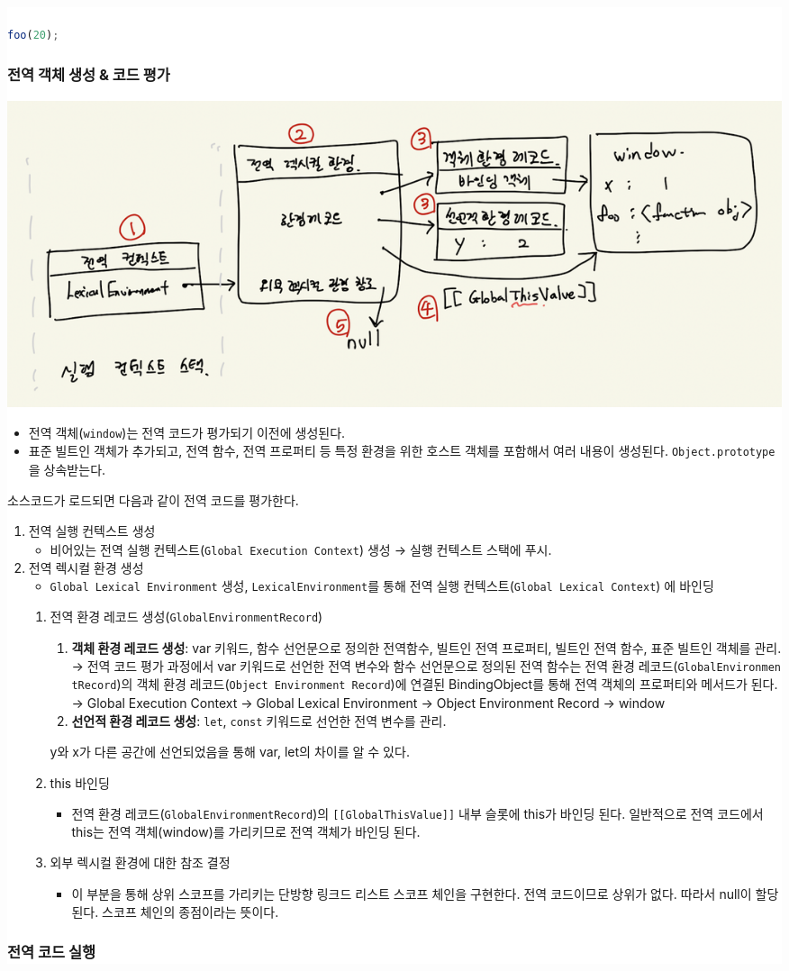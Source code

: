 ```jsx

foo(20);
```

### 전역 객체 생성 & 코드 평가

![ec1](/assets/images/javascript/execution_context1.png)

- 전역 객체(`window`)는 전역 코드가 평가되기 이전에 생성된다.
- 표준 빌트인 객체가 추가되고, 전역 함수, 전역 프로퍼티 등 특정 환경을 위한 호스트 객체를 포함해서 여러 내용이 생성된다. `Object.prototype`을 상속받는다.

소스코드가 로드되면 다음과 같이 전역 코드를 평가한다. 

1. 전역 실행 컨텍스트 생성
    - 비어있는 전역 실행 컨텍스트(`Global Execution Context`) 생성 → 실행 컨텍스트 스택에 푸시.
2. 전역 렉시컬 환경 생성
    - `Global Lexical Environment` 생성, `LexicalEnvironment`를 통해 전역 실행 컨텍스트(`Global Lexical Context`) 에 바인딩
    1. 전역 환경 레코드 생성(`GlobalEnvironmentRecord`)
        1. **객체 환경 레코드 생성**: var 키워드, 함수 선언문으로 정의한 전역함수, 빌트인 전역 프로퍼티, 빌트인 전역 함수, 표준 빌트인 객체를 관리. 
        → 전역 코드 평가 과정에서 var 키워드로 선언한 전역 변수와 함수 선언문으로 정의된 전역 함수는 전역 환경 레코드(`GlobalEnvironmentRecord`)의 객체 환경 레코드(`Object Environment Record`)에 연결된 BindingObject를 통해 전역 객체의 프로퍼티와 메서드가 된다. 
        → Global Execution Context → Global Lexical Environment → Object Environment Record → window
        2. **선언적 환경 레코드 생성**: `let`, `const` 키워드로 선언한 전역 변수를 관리.
        
        y와 x가 다른 공간에 선언되었음을 통해 var, let의 차이를 알 수 있다.
        
    2. this 바인딩
        - 전역 환경 레코드(`GlobalEnvironmentRecord`)의 `[[GlobalThisValue]]` 내부 슬롯에 this가 바인딩 된다. 일반적으로 전역 코드에서 this는 전역 객체(window)를 가리키므로 전역 객체가 바인딩 된다.
    3. 외부 렉시컬 환경에 대한 참조 결정
        - 이 부분을 통해 상위 스코프를 가리키는 단방향 링크드 리스트 스코프 체인을 구현한다. 전역 코드이므로 상위가 없다. 따라서 null이 할당된다. 스코프 체인의 종점이라는 뜻이다.

### 전역 코드 실행

